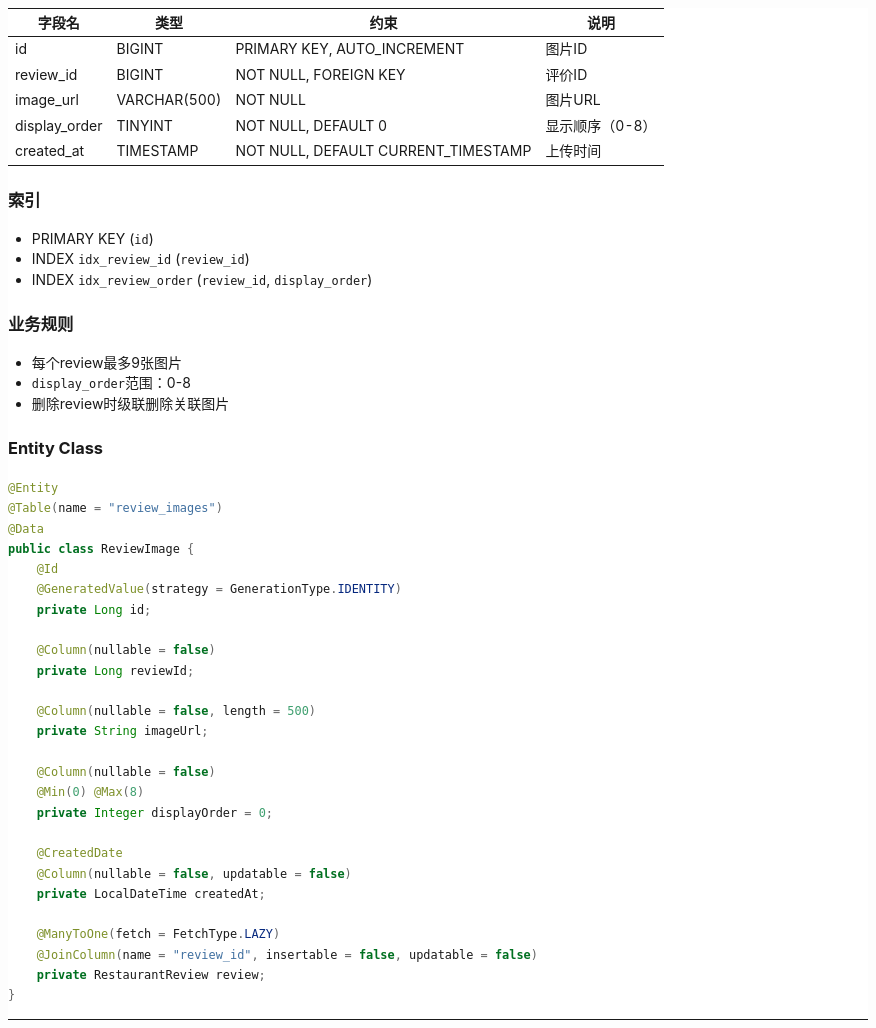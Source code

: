 | 字段名 | 类型 | 约束 | 说明 |
|--------|------|------|------|
| id | BIGINT | PRIMARY KEY, AUTO_INCREMENT | 图片ID |
| review_id | BIGINT | NOT NULL, FOREIGN KEY | 评价ID |
| image_url | VARCHAR(500) | NOT NULL | 图片URL |
| display_order | TINYINT | NOT NULL, DEFAULT 0 | 显示顺序（0-8） |
| created_at | TIMESTAMP | NOT NULL, DEFAULT CURRENT_TIMESTAMP | 上传时间 |

### 索引
- PRIMARY KEY (`id`)
- INDEX `idx_review_id` (`review_id`)
- INDEX `idx_review_order` (`review_id`, `display_order`)

### 业务规则
- 每个review最多9张图片
- `display_order`范围：0-8
- 删除review时级联删除关联图片

### Entity Class
```java
@Entity
@Table(name = "review_images")
@Data
public class ReviewImage {
    @Id
    @GeneratedValue(strategy = GenerationType.IDENTITY)
    private Long id;
    
    @Column(nullable = false)
    private Long reviewId;
    
    @Column(nullable = false, length = 500)
    private String imageUrl;
    
    @Column(nullable = false)
    @Min(0) @Max(8)
    private Integer displayOrder = 0;
    
    @CreatedDate
    @Column(nullable = false, updatable = false)
    private LocalDateTime createdAt;
    
    @ManyToOne(fetch = FetchType.LAZY)
    @JoinColumn(name = "review_id", insertable = false, updatable = false)
    private RestaurantReview review;
}
```

---